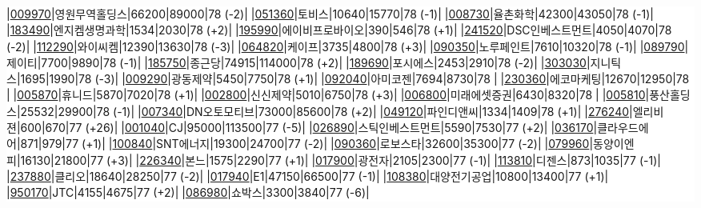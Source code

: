 |[009970](https://finance.daum.net/quotes/A009970)|영원무역홀딩스|66200|89000|78 (-2)|
|[051360](https://finance.daum.net/quotes/A051360)|토비스|10640|15770|78 (-1)|
|[008730](https://finance.daum.net/quotes/A008730)|율촌화학|42300|43050|78 (-1)|
|[183490](https://finance.daum.net/quotes/A183490)|엔지켐생명과학|1534|2030|78 (+2)|
|[195990](https://finance.daum.net/quotes/A195990)|에이비프로바이오|390|546|78 (+1)|
|[241520](https://finance.daum.net/quotes/A241520)|DSC인베스트먼트|4050|4070|78 (-2)|
|[112290](https://finance.daum.net/quotes/A112290)|와이씨켐|12390|13630|78 (-3)|
|[064820](https://finance.daum.net/quotes/A064820)|케이프|3735|4800|78 (+3)|
|[090350](https://finance.daum.net/quotes/A090350)|노루페인트|7610|10320|78 (-1)|
|[089790](https://finance.daum.net/quotes/A089790)|제이티|7700|9890|78 (-1)|
|[185750](https://finance.daum.net/quotes/A185750)|종근당|74915|114000|78 (+2)|
|[189690](https://finance.daum.net/quotes/A189690)|포시에스|2453|2910|78 (-2)|
|[303030](https://finance.daum.net/quotes/A303030)|지니틱스|1695|1990|78 (-3)|
|[009290](https://finance.daum.net/quotes/A009290)|광동제약|5450|7750|78 (+1)|
|[092040](https://finance.daum.net/quotes/A092040)|아미코젠|7694|8730|78 |
|[230360](https://finance.daum.net/quotes/A230360)|에코마케팅|12670|12950|78 |
|[005870](https://finance.daum.net/quotes/A005870)|휴니드|5870|7020|78 (+1)|
|[002800](https://finance.daum.net/quotes/A002800)|신신제약|5010|6750|78 (+3)|
|[006800](https://finance.daum.net/quotes/A006800)|미래에셋증권|6430|8320|78 |
|[005810](https://finance.daum.net/quotes/A005810)|풍산홀딩스|25532|29900|78 (-1)|
|[007340](https://finance.daum.net/quotes/A007340)|DN오토모티브|73000|85600|78 (+2)|
|[049120](https://finance.daum.net/quotes/A049120)|파인디앤씨|1334|1409|78 (+1)|
|[276240](https://finance.daum.net/quotes/A276240)|엘리비젼|600|670|77 (+26)|
|[001040](https://finance.daum.net/quotes/A001040)|CJ|95000|113500|77 (-5)|
|[026890](https://finance.daum.net/quotes/A026890)|스틱인베스트먼트|5590|7530|77 (+2)|
|[036170](https://finance.daum.net/quotes/A036170)|클라우드에어|871|979|77 (+1)|
|[100840](https://finance.daum.net/quotes/A100840)|SNT에너지|19300|24700|77 (-2)|
|[090360](https://finance.daum.net/quotes/A090360)|로보스타|32600|35300|77 (-2)|
|[079960](https://finance.daum.net/quotes/A079960)|동양이엔피|16130|21800|77 (+3)|
|[226340](https://finance.daum.net/quotes/A226340)|본느|1575|2290|77 (+1)|
|[017900](https://finance.daum.net/quotes/A017900)|광전자|2105|2300|77 (-1)|
|[113810](https://finance.daum.net/quotes/A113810)|디젠스|873|1035|77 (-1)|
|[237880](https://finance.daum.net/quotes/A237880)|클리오|18640|28250|77 (-2)|
|[017940](https://finance.daum.net/quotes/A017940)|E1|47150|66500|77 (-1)|
|[108380](https://finance.daum.net/quotes/A108380)|대양전기공업|10800|13400|77 (+1)|
|[950170](https://finance.daum.net/quotes/A950170)|JTC|4155|4675|77 (+2)|
|[086980](https://finance.daum.net/quotes/A086980)|쇼박스|3300|3840|77 (-6)|
